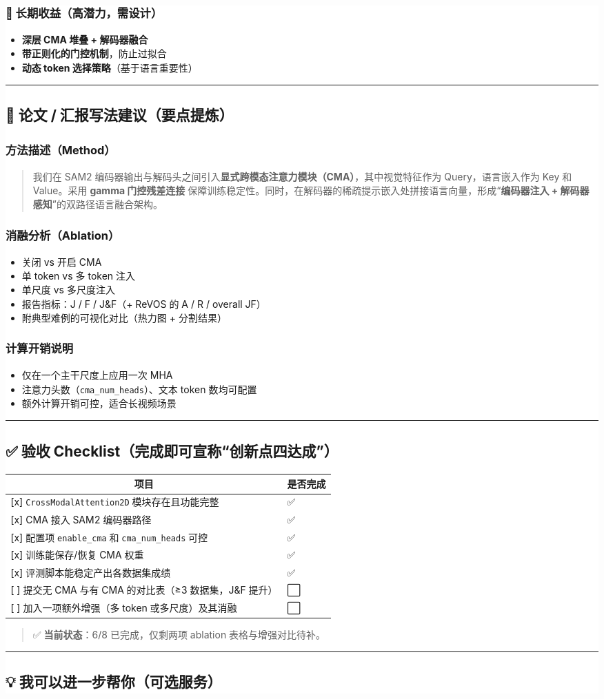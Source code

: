 ### 🔹 长期收益（高潜力，需设计）
- **深层 CMA 堆叠 + 解码器融合**
- **带正则化的门控机制**，防止过拟合
- **动态 token 选择策略**（基于语言重要性）

---

## 📘 论文 / 汇报写法建议（要点提炼）

### 方法描述（Method）
> 我们在 SAM2 编码器输出与解码头之间引入**显式跨模态注意力模块（CMA）**，其中视觉特征作为 Query，语言嵌入作为 Key 和 Value。采用 **gamma 门控残差连接** 保障训练稳定性。同时，在解码器的稀疏提示嵌入处拼接语言向量，形成“**编码器注入 + 解码器感知**”的双路径语言融合架构。

### 消融分析（Ablation）
- 关闭 vs 开启 CMA
- 单 token vs 多 token 注入
- 单尺度 vs 多尺度注入
- 报告指标：J / F / J&F（+ ReVOS 的 A / R / overall JF）
- 附典型难例的可视化对比（热力图 + 分割结果）

### 计算开销说明
- 仅在一个主干尺度上应用一次 MHA
- 注意力头数（`cma_num_heads`）、文本 token 数均可配置
- 额外计算开销可控，适合长视频场景

---

## ✅ 验收 Checklist（完成即可宣称“创新点四达成”）

| 项目 | 是否完成 |
|------|----------|
| [x] `CrossModalAttention2D` 模块存在且功能完整 | ✅ |
| [x] CMA 接入 SAM2 编码器路径 | ✅ |
| [x] 配置项 `enable_cma` 和 `cma_num_heads` 可控 | ✅ |
| [x] 训练能保存/恢复 CMA 权重 | ✅ |
| [x] 评测脚本能稳定产出各数据集成绩 | ✅ |
| [ ] 提交无 CMA 与有 CMA 的对比表（≥3 数据集，J&F 提升） | ⬜ |
| [ ] 加入一项额外增强（多 token 或多尺度）及其消融 | ⬜ |

> ✅ **当前状态**：6/8 已完成，仅剩两项 ablation 表格与增强对比待补。

---

## 💡 我可以进一步帮你（可选服务）
